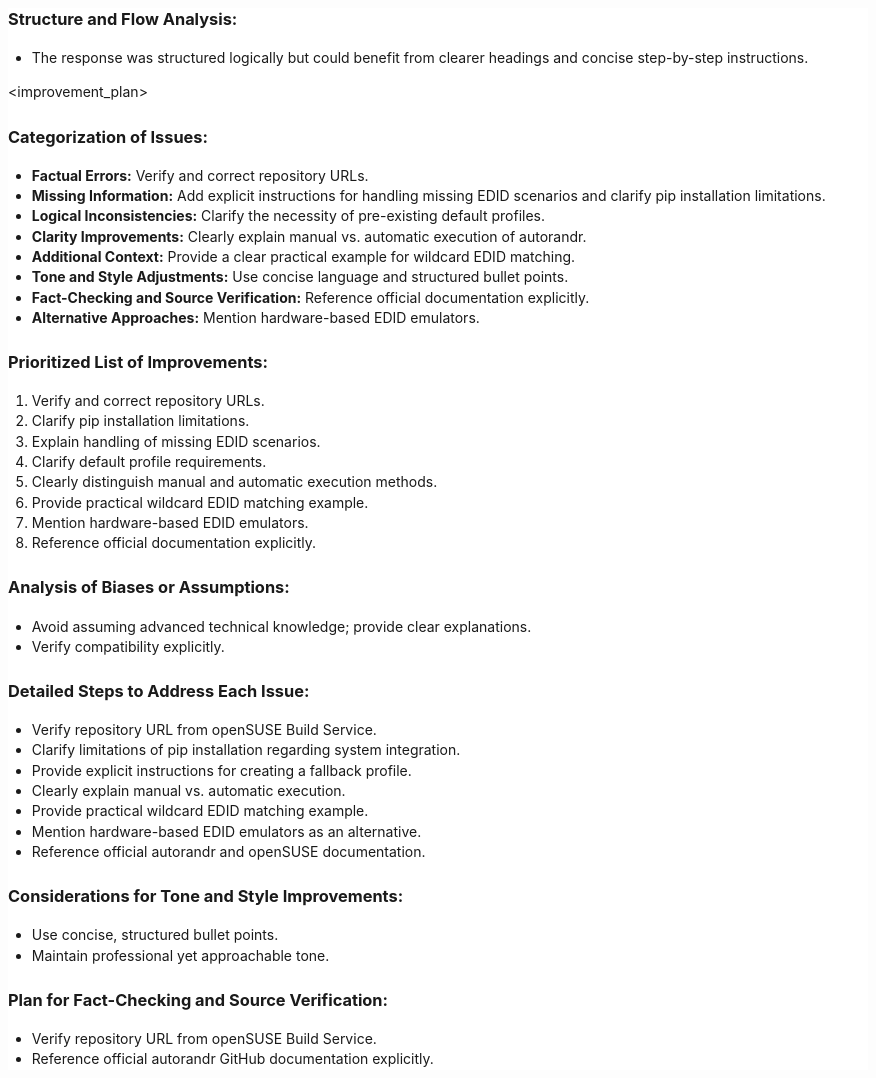 ### Structure and Flow Analysis:
- The response was structured logically but could benefit from clearer headings and concise step-by-step instructions.

</analysis>

<improvement_plan>

### Categorization of Issues:
- **Factual Errors:** Verify and correct repository URLs.
- **Missing Information:** Add explicit instructions for handling missing EDID scenarios and clarify pip installation limitations.
- **Logical Inconsistencies:** Clarify the necessity of pre-existing default profiles.
- **Clarity Improvements:** Clearly explain manual vs. automatic execution of autorandr.
- **Additional Context:** Provide a clear practical example for wildcard EDID matching.
- **Tone and Style Adjustments:** Use concise language and structured bullet points.
- **Fact-Checking and Source Verification:** Reference official documentation explicitly.
- **Alternative Approaches:** Mention hardware-based EDID emulators.

### Prioritized List of Improvements:
1. Verify and correct repository URLs.
2. Clarify pip installation limitations.
3. Explain handling of missing EDID scenarios.
4. Clarify default profile requirements.
5. Clearly distinguish manual and automatic execution methods.
6. Provide practical wildcard EDID matching example.
7. Mention hardware-based EDID emulators.
8. Reference official documentation explicitly.

### Analysis of Biases or Assumptions:
- Avoid assuming advanced technical knowledge; provide clear explanations.
- Verify compatibility explicitly.

### Detailed Steps to Address Each Issue:
- Verify repository URL from openSUSE Build Service.
- Clarify limitations of pip installation regarding system integration.
- Provide explicit instructions for creating a fallback profile.
- Clearly explain manual vs. automatic execution.
- Provide practical wildcard EDID matching example.
- Mention hardware-based EDID emulators as an alternative.
- Reference official autorandr and openSUSE documentation.

### Considerations for Tone and Style Improvements:
- Use concise, structured bullet points.
- Maintain professional yet approachable tone.

### Plan for Fact-Checking and Source Verification:
- Verify repository URL from openSUSE Build Service.
- Reference official autorandr GitHub documentation explicitly.
